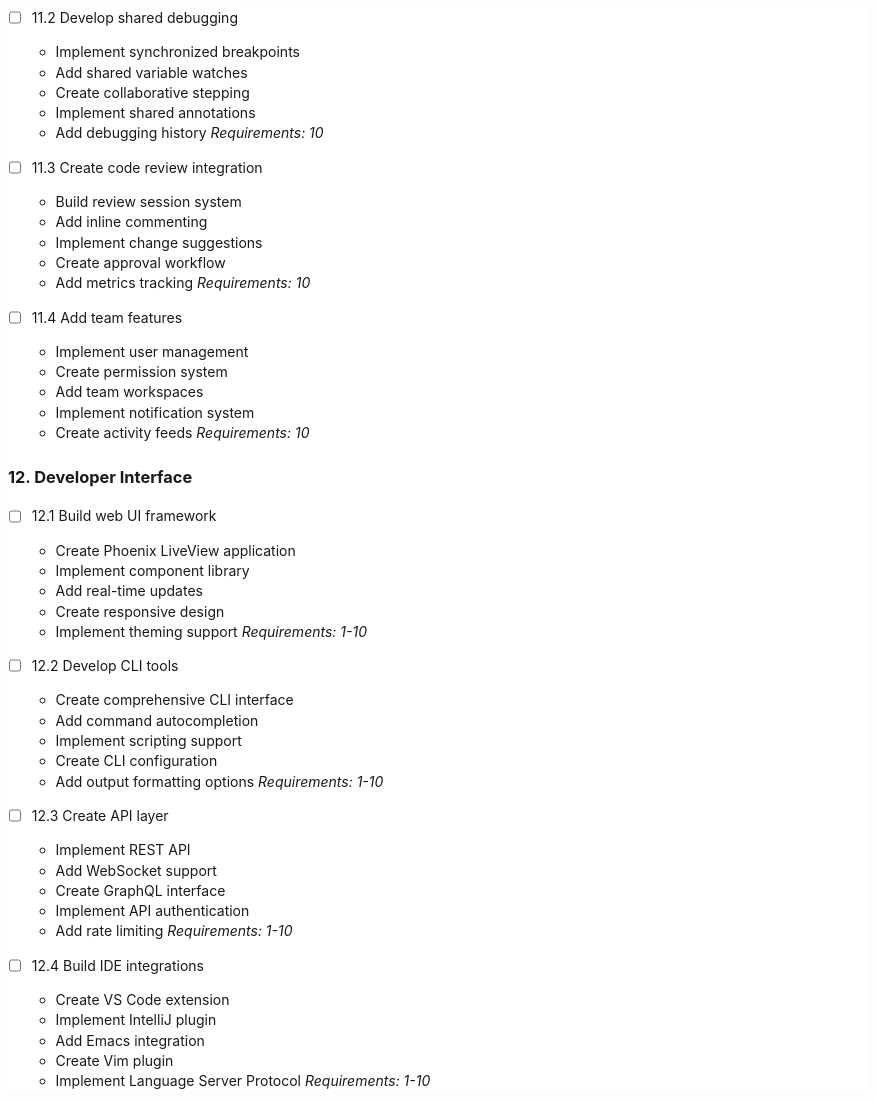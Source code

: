 - [ ] 11.2 Develop shared debugging
  - Implement synchronized breakpoints
  - Add shared variable watches
  - Create collaborative stepping
  - Implement shared annotations
  - Add debugging history
  _Requirements: 10_

- [ ] 11.3 Create code review integration
  - Build review session system
  - Add inline commenting
  - Implement change suggestions
  - Create approval workflow
  - Add metrics tracking
  _Requirements: 10_

- [ ] 11.4 Add team features
  - Implement user management
  - Create permission system
  - Add team workspaces
  - Implement notification system
  - Create activity feeds
  _Requirements: 10_

### 12. Developer Interface

- [ ] 12.1 Build web UI framework
  - Create Phoenix LiveView application
  - Implement component library
  - Add real-time updates
  - Create responsive design
  - Implement theming support
  _Requirements: 1-10_

- [ ] 12.2 Develop CLI tools
  - Create comprehensive CLI interface
  - Add command autocompletion
  - Implement scripting support
  - Create CLI configuration
  - Add output formatting options
  _Requirements: 1-10_

- [ ] 12.3 Create API layer
  - Implement REST API
  - Add WebSocket support
  - Create GraphQL interface
  - Implement API authentication
  - Add rate limiting
  _Requirements: 1-10_

- [ ] 12.4 Build IDE integrations
  - Create VS Code extension
  - Implement IntelliJ plugin
  - Add Emacs integration
  - Create Vim plugin
  - Implement Language Server Protocol
  _Requirements: 1-10_

